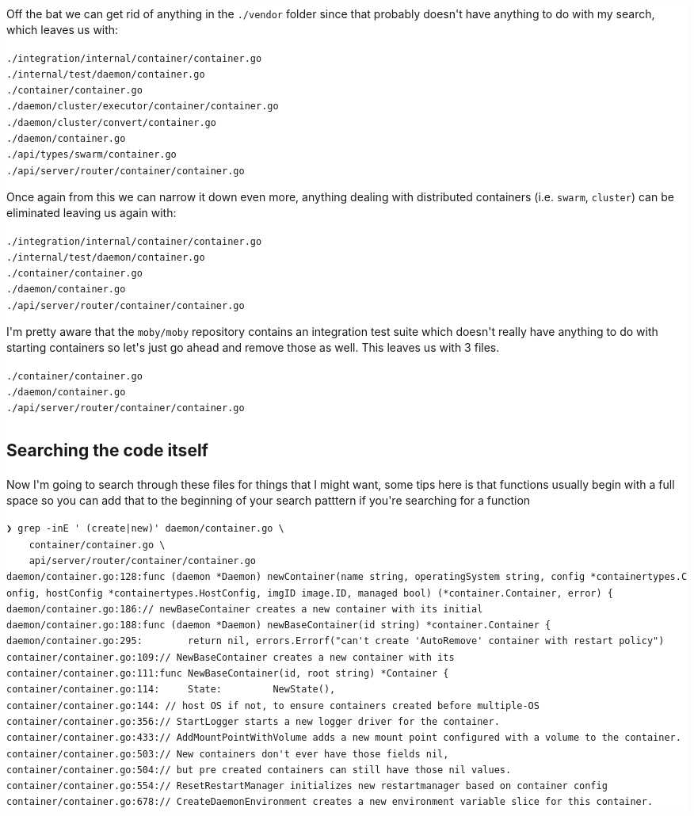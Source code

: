 Off the bat we can get rid of anything in the `./vendor` folder since that
probably doesn't have anything to do with my search, which leaves us with:

```
./integration/internal/container/container.go
./internal/test/daemon/container.go
./container/container.go
./daemon/cluster/executor/container/container.go
./daemon/cluster/convert/container.go
./daemon/container.go
./api/types/swarm/container.go
./api/server/router/container/container.go
```

Once again from this we can narrow it down even more, anything dealing with
distributed containers (i.e. `swarm`, `cluster`) can be eliminated leaving
us again with:

```
./integration/internal/container/container.go
./internal/test/daemon/container.go
./container/container.go
./daemon/container.go
./api/server/router/container/container.go
```

I'm pretty aware that the `moby/moby` repository contains an integration
test suite which doesn't really have anything to do with starting containers
so let's just go ahead and remove those as well. This leaves us with 3 files.

```
./container/container.go
./daemon/container.go
./api/server/router/container/container.go
```

## Searching the code itself

Now I'm going to search through these files for things that I might want,
some tips here is that functions usually begin with a full space so you
can add that to the beginning of your search patttern if you're searching
for a function

```
❯ grep -inE ' (create|new)' daemon/container.go \
    container/container.go \
    api/server/router/container/container.go
daemon/container.go:128:func (daemon *Daemon) newContainer(name string, operatingSystem string, config *containertypes.Config, hostConfig *containertypes.HostConfig, imgID image.ID, managed bool) (*container.Container, error) {
daemon/container.go:186:// newBaseContainer creates a new container with its initial
daemon/container.go:188:func (daemon *Daemon) newBaseContainer(id string) *container.Container {
daemon/container.go:295:		return nil, errors.Errorf("can't create 'AutoRemove' container with restart policy")
container/container.go:109:// NewBaseContainer creates a new container with its
container/container.go:111:func NewBaseContainer(id, root string) *Container {
container/container.go:114:		State:         NewState(),
container/container.go:144:	// host OS if not, to ensure containers created before multiple-OS
container/container.go:356:// StartLogger starts a new logger driver for the container.
container/container.go:433:// AddMountPointWithVolume adds a new mount point configured with a volume to the container.
container/container.go:503:// New containers don't ever have those fields nil,
container/container.go:504:// but pre created containers can still have those nil values.
container/container.go:554:// ResetRestartManager initializes new restartmanager based on container config
container/container.go:678:// CreateDaemonEnvironment creates a new environment variable slice for this container.
```